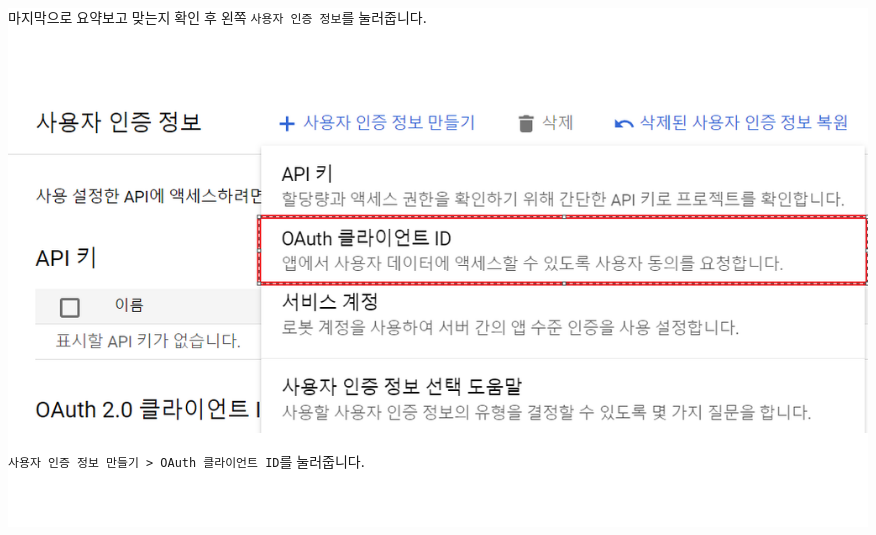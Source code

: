 마지막으로 요약보고 맞는지 확인 후 왼쪽 `사용자 인증 정보`를 눌러줍니다.

<br>
<br>

![GCP_step10](/images/2023-05-29-OAuth2_Google/2023-05-29-03-43-10.png)

`사용자 인증 정보 만들기 > OAuth 클라이언트 ID`를 눌러줍니다.

<br>
<br>
